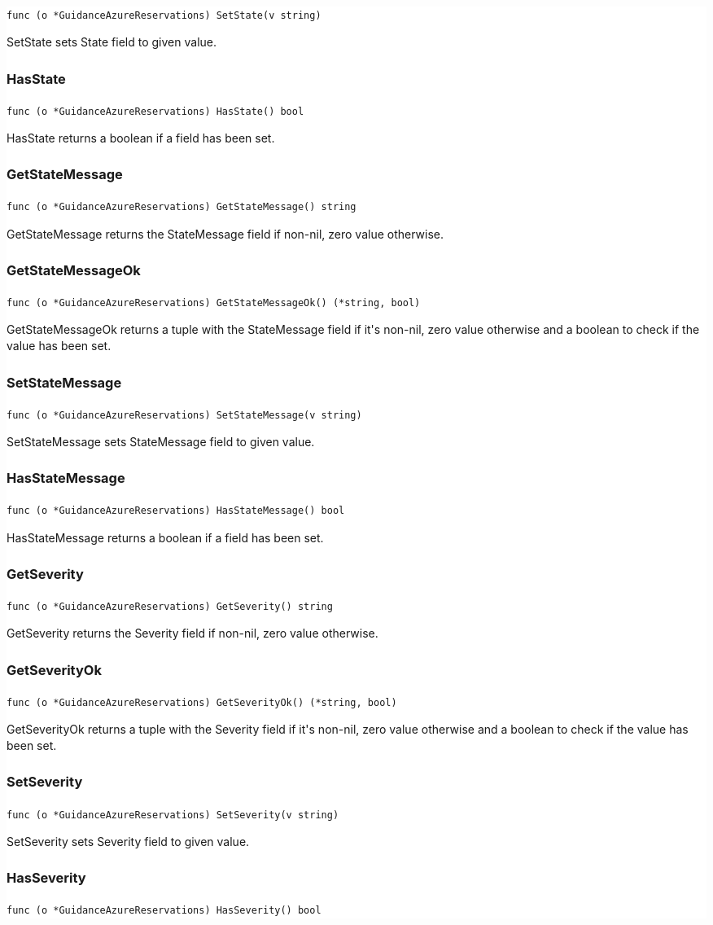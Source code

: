 `func (o *GuidanceAzureReservations) SetState(v string)`

SetState sets State field to given value.

### HasState

`func (o *GuidanceAzureReservations) HasState() bool`

HasState returns a boolean if a field has been set.

### GetStateMessage

`func (o *GuidanceAzureReservations) GetStateMessage() string`

GetStateMessage returns the StateMessage field if non-nil, zero value otherwise.

### GetStateMessageOk

`func (o *GuidanceAzureReservations) GetStateMessageOk() (*string, bool)`

GetStateMessageOk returns a tuple with the StateMessage field if it's non-nil, zero value otherwise
and a boolean to check if the value has been set.

### SetStateMessage

`func (o *GuidanceAzureReservations) SetStateMessage(v string)`

SetStateMessage sets StateMessage field to given value.

### HasStateMessage

`func (o *GuidanceAzureReservations) HasStateMessage() bool`

HasStateMessage returns a boolean if a field has been set.

### GetSeverity

`func (o *GuidanceAzureReservations) GetSeverity() string`

GetSeverity returns the Severity field if non-nil, zero value otherwise.

### GetSeverityOk

`func (o *GuidanceAzureReservations) GetSeverityOk() (*string, bool)`

GetSeverityOk returns a tuple with the Severity field if it's non-nil, zero value otherwise
and a boolean to check if the value has been set.

### SetSeverity

`func (o *GuidanceAzureReservations) SetSeverity(v string)`

SetSeverity sets Severity field to given value.

### HasSeverity

`func (o *GuidanceAzureReservations) HasSeverity() bool`
